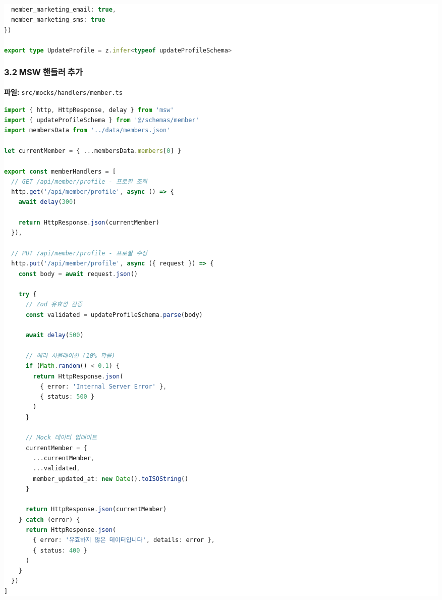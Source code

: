 ```typescript
  member_marketing_email: true,
  member_marketing_sms: true
})

export type UpdateProfile = z.infer<typeof updateProfileSchema>
```

### 3.2 MSW 핸들러 추가

**파일:** `src/mocks/handlers/member.ts`

```typescript
import { http, HttpResponse, delay } from 'msw'
import { updateProfileSchema } from '@/schemas/member'
import membersData from '../data/members.json'

let currentMember = { ...membersData.members[0] }

export const memberHandlers = [
  // GET /api/member/profile - 프로필 조회
  http.get('/api/member/profile', async () => {
    await delay(300)

    return HttpResponse.json(currentMember)
  }),

  // PUT /api/member/profile - 프로필 수정
  http.put('/api/member/profile', async ({ request }) => {
    const body = await request.json()

    try {
      // Zod 유효성 검증
      const validated = updateProfileSchema.parse(body)

      await delay(500)

      // 에러 시뮬레이션 (10% 확률)
      if (Math.random() < 0.1) {
        return HttpResponse.json(
          { error: 'Internal Server Error' },
          { status: 500 }
        )
      }

      // Mock 데이터 업데이트
      currentMember = {
        ...currentMember,
        ...validated,
        member_updated_at: new Date().toISOString()
      }

      return HttpResponse.json(currentMember)
    } catch (error) {
      return HttpResponse.json(
        { error: '유효하지 않은 데이터입니다', details: error },
        { status: 400 }
      )
    }
  })
]
```
